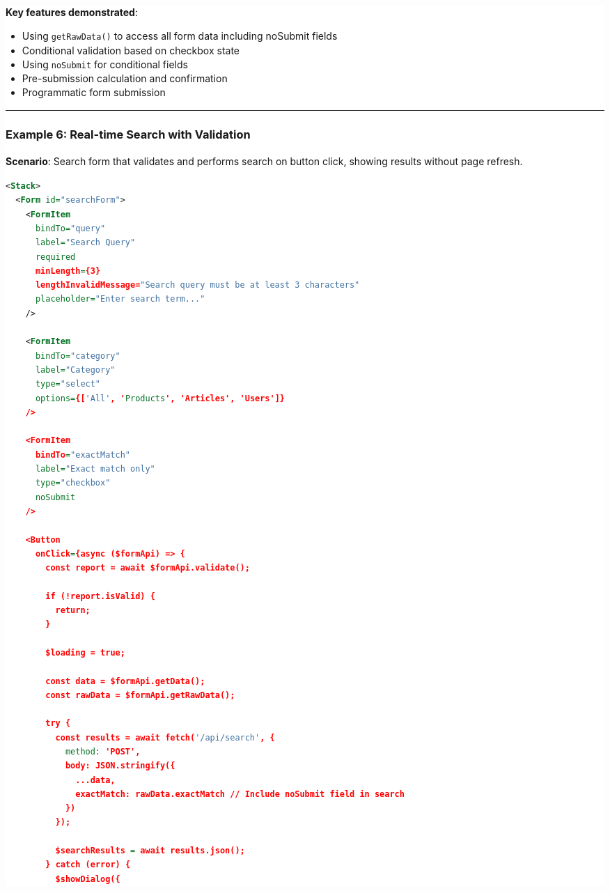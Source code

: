 **Key features demonstrated**:
- Using `getRawData()` to access all form data including noSubmit fields
- Conditional validation based on checkbox state
- Using `noSubmit` for conditional fields
- Pre-submission calculation and confirmation
- Programmatic form submission

---

### Example 6: Real-time Search with Validation

**Scenario**: Search form that validates and performs search on button click, showing results without page refresh.

```xml
<Stack>
  <Form id="searchForm">
    <FormItem 
      bindTo="query" 
      label="Search Query" 
      required 
      minLength={3}
      lengthInvalidMessage="Search query must be at least 3 characters"
      placeholder="Enter search term..."
    />

    <FormItem 
      bindTo="category" 
      label="Category" 
      type="select" 
      options={['All', 'Products', 'Articles', 'Users']}
    />

    <FormItem 
      bindTo="exactMatch" 
      label="Exact match only" 
      type="checkbox" 
      noSubmit
    />

    <Button 
      onClick={async ($formApi) => {
        const report = await $formApi.validate();
        
        if (!report.isValid) {
          return;
        }
        
        $loading = true;
        
        const data = $formApi.getData();
        const rawData = $formApi.getRawData();
        
        try {
          const results = await fetch('/api/search', {
            method: 'POST',
            body: JSON.stringify({
              ...data,
              exactMatch: rawData.exactMatch // Include noSubmit field in search
            })
          });
          
          $searchResults = await results.json();
        } catch (error) {
          $showDialog({
```